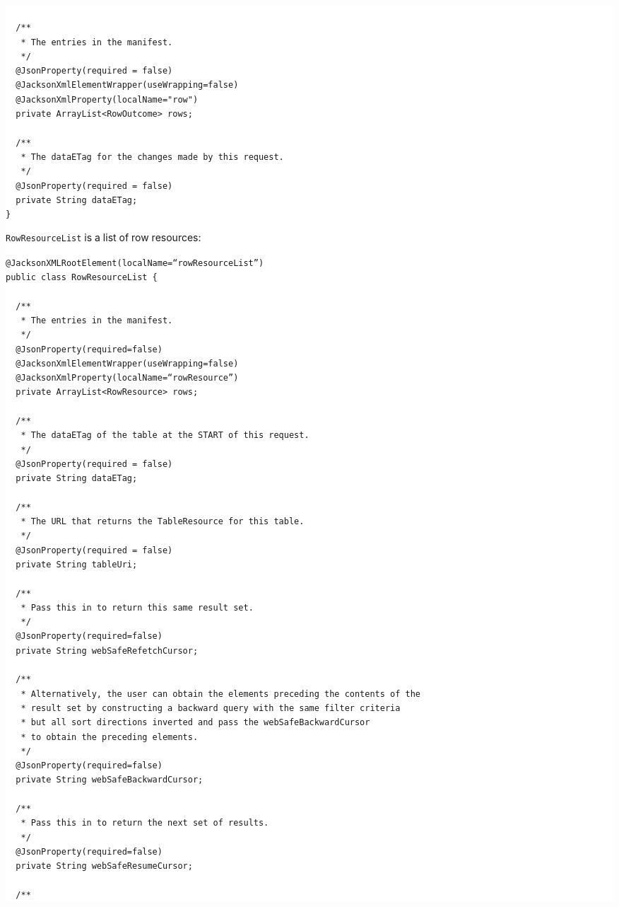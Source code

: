```

  /**
   * The entries in the manifest.
   */
  @JsonProperty(required = false)
  @JacksonXmlElementWrapper(useWrapping=false)
  @JacksonXmlProperty(localName="row")
  private ArrayList<RowOutcome> rows;

  /**
   * The dataETag for the changes made by this request.
   */
  @JsonProperty(required = false)
  private String dataETag;
}
```
`RowResourceList` is a list of row resources:
```
@JacksonXMLRootElement(localName=“rowResourceList”)
public class RowResourceList {

  /**
   * The entries in the manifest.
   */
  @JsonProperty(required=false)
  @JacksonXmlElementWrapper(useWrapping=false)
  @JacksonXmlProperty(localName=“rowResource”)
  private ArrayList<RowResource> rows;

  /**
   * The dataETag of the table at the START of this request. 
   */
  @JsonProperty(required = false)
  private String dataETag;

  /**
   * The URL that returns the TableResource for this table.
   */
  @JsonProperty(required = false)
  private String tableUri;

  /**
   * Pass this in to return this same result set.
   */
  @JsonProperty(required=false)
  private String webSafeRefetchCursor;

  /**
   * Alternatively, the user can obtain the elements preceding the contents of the 
   * result set by constructing a backward query with the same filter criteria
   * but all sort directions inverted and pass the webSafeBackwardCursor
   * to obtain the preceding elements.
   */
  @JsonProperty(required=false)
  private String webSafeBackwardCursor;

  /**
   * Pass this in to return the next set of results.
   */
  @JsonProperty(required=false)
  private String webSafeResumeCursor;

  /**
```